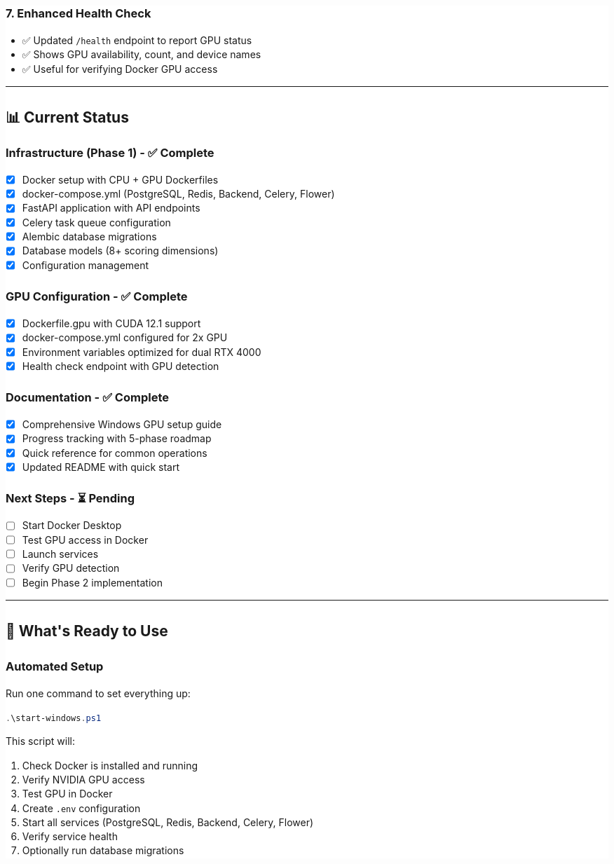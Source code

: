 ### 7. Enhanced Health Check
- ✅ Updated `/health` endpoint to report GPU status
- ✅ Shows GPU availability, count, and device names
- ✅ Useful for verifying Docker GPU access

---

## 📊 Current Status

### Infrastructure (Phase 1) - ✅ Complete
- [x] Docker setup with CPU + GPU Dockerfiles
- [x] docker-compose.yml (PostgreSQL, Redis, Backend, Celery, Flower)
- [x] FastAPI application with API endpoints
- [x] Celery task queue configuration
- [x] Alembic database migrations
- [x] Database models (8+ scoring dimensions)
- [x] Configuration management

### GPU Configuration - ✅ Complete
- [x] Dockerfile.gpu with CUDA 12.1 support
- [x] docker-compose.yml configured for 2x GPU
- [x] Environment variables optimized for dual RTX 4000
- [x] Health check endpoint with GPU detection

### Documentation - ✅ Complete
- [x] Comprehensive Windows GPU setup guide
- [x] Progress tracking with 5-phase roadmap
- [x] Quick reference for common operations
- [x] Updated README with quick start

### Next Steps - ⏳ Pending
- [ ] Start Docker Desktop
- [ ] Test GPU access in Docker
- [ ] Launch services
- [ ] Verify GPU detection
- [ ] Begin Phase 2 implementation

---

## 🎯 What's Ready to Use

### Automated Setup
Run one command to set everything up:
```powershell
.\start-windows.ps1
```

This script will:
1. Check Docker is installed and running
2. Verify NVIDIA GPU access
3. Test GPU in Docker
4. Create `.env` configuration
5. Start all services (PostgreSQL, Redis, Backend, Celery, Flower)
6. Verify service health
7. Optionally run database migrations
